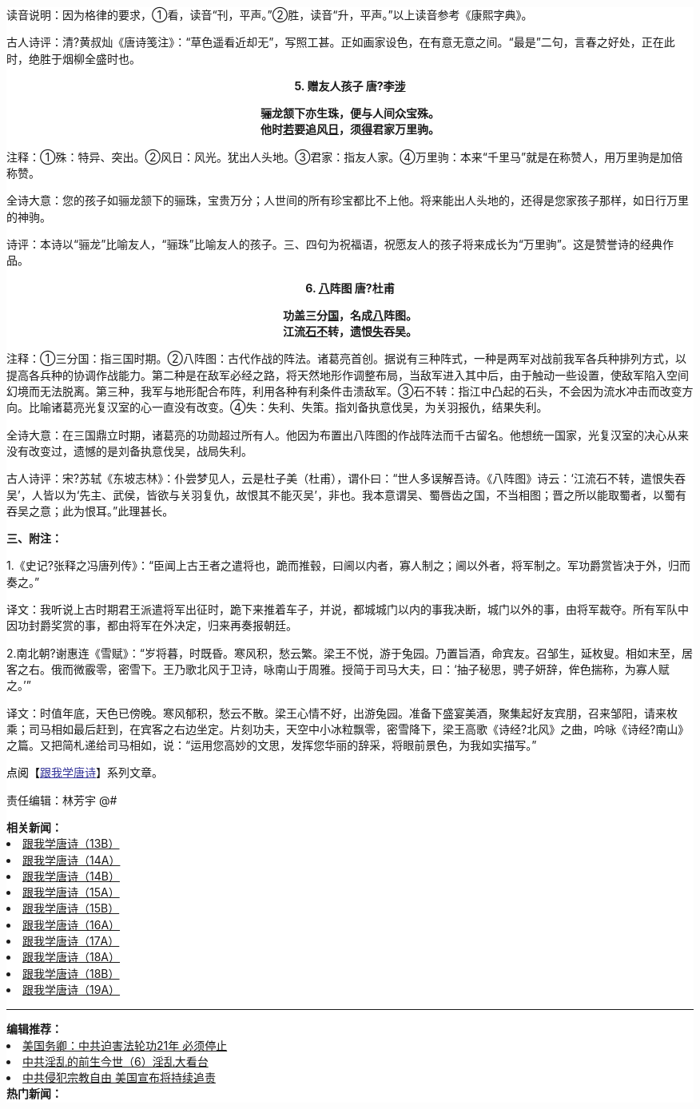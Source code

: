 <p>读音说明：因为格律的要求，①看，读音“刊，平声。”②胜，读音“升，平声。”以上读音参考《康熙字典》。</p>
<p>古人诗评：清?黄叔灿《唐诗笺注》：“草色遥看近却无”，写照工甚。正如画家设色，在有意无意之间。“最是”二句，言春之好处，正在此时，绝胜于烟柳全盛时也。</p>
<p style="text-align: center;"><strong>5. 赠友人孩子 唐?李<u>涉</u></strong></p>
<p style="text-align: center;"><strong>骊龙颔下亦生珠，便与人间众宝殊。</strong><br />
<strong>他时<u>若</u>要追风<u>日</u>，须<u>得</u>君家万里驹。</strong></p>
<audio class="wp-audio-shortcode" id="audio-14339724-5" preload="none" style="width: 100%;" controls="controls"><source type="audio/mpeg" src="https://i.epochtimes.com/assets/uploads/2024/09/id14333770-S-006.m4a?_=5" /><ahref="https://i.epochtimes.com/assets/uploads/2024/09/id14333770-S-006.m4a">https://i.epochtimes.com/assets/uploads/2024/09/id14333770-S-006.m4a</a></audio>
<p>注释：①殊：特异、突出。②风日：风光。犹出人头地。③君家：指友人家。④万里驹：本来“千里马”就是在称赞人，用万里驹是加倍称赞。</p>
<p>全诗大意：您的孩子如骊龙颔下的骊珠，宝贵万分；人世间的所有珍宝都比不上他。将来能出人头地的，还得是您家孩子那样，如日行万里的神驹。</p>
<p>诗评：本诗以“骊龙”比喻友人，“骊珠”比喻友人的孩子。三、四句为祝福语，祝愿友人的孩子将来成长为“万里驹”。这是赞誉诗的经典作品。</p>
<p style="text-align: center;"><strong>6. <u>八</u>阵图 唐?杜甫</strong></p>
<p style="text-align: center;"><strong>功盖三分<u>国</u>，名成<u>八</u>阵图。</strong><br />
<strong>江流<u>石不</u>转，遗恨<u>失</u>吞吴。</strong></p>
<audio class="wp-audio-shortcode" id="audio-14339724-6" preload="none" style="width: 100%;" controls="controls"><source type="audio/mpeg" src="https://i.epochtimes.com/assets/uploads/2024/09/id14333772-S-007.m4a?_=6" /><ahref="https://i.epochtimes.com/assets/uploads/2024/09/id14333772-S-007.m4a">https://i.epochtimes.com/assets/uploads/2024/09/id14333772-S-007.m4a</a></audio>
<p>注释：①三分国：指三国时期。②八阵图：古代作战的阵法。诸葛亮首创。据说有三种阵式，一种是两军对战前我军各兵种排列方式，以提高各兵种的协调作战能力。第二种是在敌军必经之路，将天然地形作调整布局，当敌军进入其中后，由于触动一些设置，使敌军陷入空间幻境而无法脱离。第三种，我军与地形配合布阵，利用各种有利条件击溃敌军。③石不转：指江中凸起的石头，不会因为流水冲击而改变方向。比喻诸葛亮光复汉室的心一直没有改变。④失：失利、失策。指刘备执意伐吴，为关羽报仇，结果失利。</p>
<p>全诗大意：在三国鼎立时期，诸葛亮的功勋超过所有人。他因为布置出八阵图的作战阵法而千古留名。他想统一国家，光复汉室的决心从来没有改变过，遗憾的是刘备执意伐吴，战局失利。</p>
<p>古人诗评：宋?苏轼《东坡志林》：仆尝梦见人，云是杜子美（杜甫），谓仆曰：“世人多误解吾诗。《八阵图》诗云：‘江流石不转，遣恨失吞吴’，人皆以为‘先主、武侯，皆欲与关羽复仇，故恨其不能灭吴’，非也。我本意谓吴、蜀唇齿之国，不当相图；晋之所以能取蜀者，以蜀有吞吴之意；此为恨耳。”此理甚长。</p>
<p><strong>三、附注：</strong></p>
<p>1.《史记?张释之冯唐列传》：“臣闻上古王者之遣将也，跪而推毂，曰阃以内者，寡人制之；阃以外者，将军制之。军功爵赏皆决于外，归而奏之。”</p>
<p>译文：我听说上古时期君王派遣将军出征时，跪下来推着车子，并说，都城城门以内的事我决断，城门以外的事，由将军裁夺。所有军队中因功封爵奖赏的事，都由将军在外决定，归来再奏报朝廷。</p>
<p>2.南北朝?谢惠连《雪赋》：“岁将暮，时既昏。寒风积，愁云繁。梁王不悦，游于兔园。乃置旨酒，命宾友。召邹生，延枚叟。相如末至，居客之右。俄而微霰零，密雪下。王乃歌北风于卫诗，咏南山于周雅。授简于司马大夫，曰：‘抽子秘思，骋子妍辞，侔色揣称，为寡人赋之。’”</p>
<p>译文：时值年底，天色已傍晚。寒风郁积，愁云不散。梁王心情不好，出游兔园。准备下盛宴美酒，聚集起好友宾朋，召来邹阳，请来枚乘；司马相如最后赶到，在宾客之右边坐定。片刻功夫，天空中小冰粒飘零，密雪降下，梁王高歌《诗经?北风》之曲，吟咏《诗经?南山》之篇。又把简札递给司马相如，说：“运用您高妙的文思，发挥您华丽的辞采，将眼前景色，为我如实描写。”</p>
<p><span style="color: #0000ff;"><span style="color: #000000;">点阅【</span><span style="color: #333399;"><a style="color: #333399;" href="https://github.com/1992513/djy/blob/master/gb/tag/%e8%b7%9f%e6%88%91%e5%ad%b8%e5%94%90%e8%a9%a9.md#1">跟我学唐诗</a></span></span>】系列文章。</p>
<p>责任编辑：林芳宇 @#</p>
<strong>相关新闻：</strong>
<li><a href="https://github.com/1992513/djy/blob/master/gb/24/5/25/n14257726.md#1">跟我学唐诗（13B）</a></li>
<li><a href="https://github.com/1992513/djy/blob/master/gb/24/6/5/n14264274.md#1">跟我学唐诗（14A）</a></li>
<li><a href="https://github.com/1992513/djy/blob/master/gb/24/6/15/n14270741.md#1">跟我学唐诗（14B）</a></li>
<li><a href="https://github.com/1992513/djy/blob/master/gb/24/6/18/n14272754.md#1">跟我学唐诗（15A）</a></li>
<li><a href="https://github.com/1992513/djy/blob/master/gb/24/7/2/n14281875.md#1">跟我学唐诗（15B）</a></li>
<li><a href="https://github.com/1992513/djy/blob/master/gb/24/7/15/n14291166.md#1">跟我学唐诗（16A）</a></li>
<li><a href="https://github.com/1992513/djy/blob/master/gb/24/8/2/n14303456.md#1">跟我学唐诗（17A）</a></li>
<li><a href="https://github.com/1992513/djy/blob/master/gb/24/8/23/n14316222.md#1">跟我学唐诗（18A）</a></li>
<li><a href="https://github.com/1992513/djy/blob/master/gb/24/9/18/n14333678.md#1">跟我学唐诗（18B）</a></li>
<li><a href="https://github.com/1992513/djy/blob/master/gb/24/9/18/n14333762.md#1">跟我学唐诗（19A）</a></li>
<hr>
<strong>编辑推荐：</strong>
<li><a href="https://github.com/1992513/ntdtv/blob/master/gb/2020/07/20/a102898210.md#1" target="_blank">美国务卿：中共迫害法轮功21年 必须停止</a> </li><li><a href="https://github.com/1992513/djy/blob/master/gb/18/3/25/n10247979.md#1" target="_blank">中共淫乱的前生今世（6）淫乱大看台</a></li><li><a href="https://github.com/1992513/djy/blob/master/gb/19/12/23/n11741117.md#1" target="_blank">中共侵犯宗教自由 美国宣布将持续追责</a></li>
<strong>热门新闻：</strong>